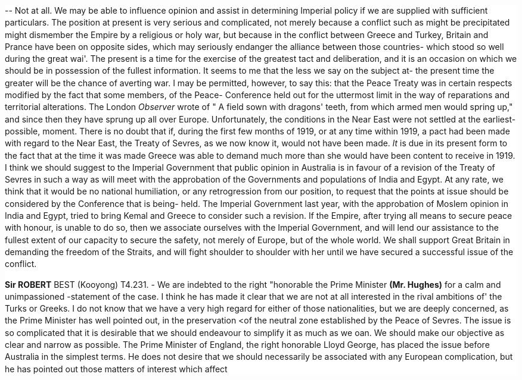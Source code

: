 -- Not at all. We may be able to influence opinion  and  assist in determining Imperial policy if we are supplied with sufficient particulars. The position at present is very serious and complicated, not merely because a conflict such as might be precipitated might dismember the Empire by a religious or holy war, but because in the conflict between Greece and Turkey, Britain and Prance have been on opposite sides, which may seriously endanger the alliance between those countries-  which  stood so well during the great wai'. The present is a time for the exercise of the greatest tact and deliberation, and it is an occasion on which we should be in possession of the fullest information. It seems to me that the less we say on the subject at- the present time the greater will be the chance of averting war. I may be permitted, however, to say this: that the Peace Treaty was in certain respects modified by the fact that some members, of the Peace- Conference held out for the uttermost limit in the way of reparations and territorial alterations. The London  *Observer*  wrote of " A field sown with dragons' teeth, from which armed men would spring up," and since then they have sprung up all over Europe. Unfortunately, the conditions in the Near East were not settled at the earliest- possible, moment. There is no doubt that if, during the first few months  of 1919, or at any time within 1919, a pact had been made with regard to the Near East, the Treaty of Sevres, as we now know it, would not have been made.  *lt*  is due in its present form to the fact that at the time it was made Greece was able to demand much more than she would have been content to receive in 1919. I think we should suggest to the Imperial Government that public opinion in Australia is in favour of a revision of the Treaty of Sevres in such a way as will meet with the approbation of the Governments and populations of India and Egypt. At any rate, we think that it would be no national humiliation, or any retrogression from our position, to request that the points at issue should be considered by the Conference that is being- held. The Imperial Government last year, with the approbation of Moslem opinion in India and Egypt, tried to bring Kemal and Greece to consider such a revision. If the Empire, after trying all means to secure peace with honour, is unable to do so, then we associate ourselves with the Imperial Government, and will lend our assistance to the fullest extent of our capacity to secure the safety, not merely of Europe, but of the whole world. We shall support Great Britain in demanding the freedom of the Straits, and will fight shoulder to shoulder with her until we have secured a successful issue of the conflict. 


 **Sir ROBERT** BEST (Kooyong) T4.231.  -  We are indebted to the right "honorable the Prime Minister  **(Mr. Hughes)**  for a calm and unimpassioned -statement of the case. I think he has made it clear that we are not at all interested in the rival ambitions of' the Turks or Greeks. I do not know that we have a very high regard for either of those nationalities, but we are deeply concerned, as the Prime Minister has well pointed out, in the preservation &lt;of the neutral zone established by the Peace of Sevres. The issue is so complicated that it is desirable that we should endeavour to simplify it as much as we oan. We should make our objective as clear and narrow as possible. The Prime Minister of England, the right honorable Lloyd George, has placed the issue before Australia in the simplest terms. He does not desire that we should necessarily be associated with any European complication, but he has pointed out those matters of interest which affect 
